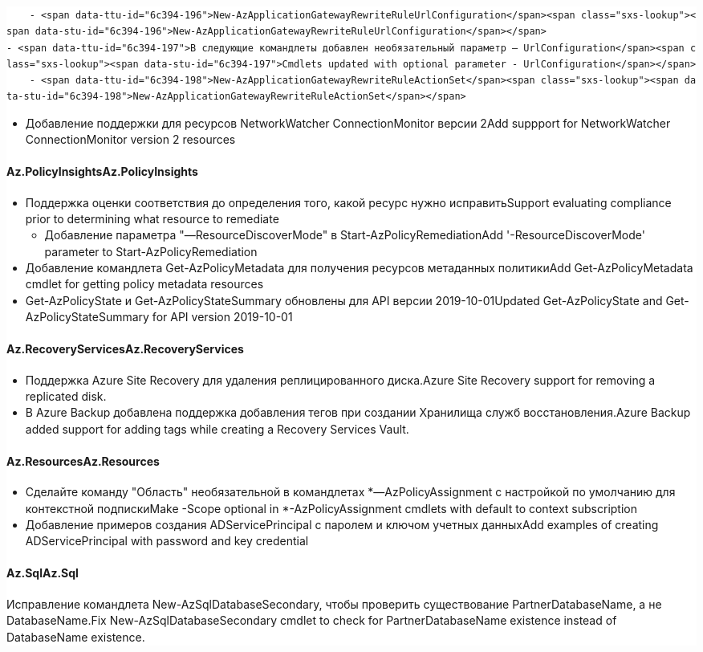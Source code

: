         - <span data-ttu-id="6c394-196">New-AzApplicationGatewayRewriteRuleUrlConfiguration</span><span class="sxs-lookup"><span data-stu-id="6c394-196">New-AzApplicationGatewayRewriteRuleUrlConfiguration</span></span>
    - <span data-ttu-id="6c394-197">В следующие командлеты добавлен необязательный параметр — UrlConfiguration</span><span class="sxs-lookup"><span data-stu-id="6c394-197">Cmdlets updated with optional parameter - UrlConfiguration</span></span>
        - <span data-ttu-id="6c394-198">New-AzApplicationGatewayRewriteRuleActionSet</span><span class="sxs-lookup"><span data-stu-id="6c394-198">New-AzApplicationGatewayRewriteRuleActionSet</span></span>
* <span data-ttu-id="6c394-199">Добавление поддержки для ресурсов NetworkWatcher ConnectionMonitor версии 2</span><span class="sxs-lookup"><span data-stu-id="6c394-199">Add suppport for NetworkWatcher ConnectionMonitor version 2 resources</span></span>

#### <a name="azpolicyinsights"></a><span data-ttu-id="6c394-200">Az.PolicyInsights</span><span class="sxs-lookup"><span data-stu-id="6c394-200">Az.PolicyInsights</span></span>
* <span data-ttu-id="6c394-201">Поддержка оценки соответствия до определения того, какой ресурс нужно исправить</span><span class="sxs-lookup"><span data-stu-id="6c394-201">Support evaluating compliance prior to determining what resource to remediate</span></span>
    - <span data-ttu-id="6c394-202">Добавление параметра "—ResourceDiscoverMode" в Start-AzPolicyRemediation</span><span class="sxs-lookup"><span data-stu-id="6c394-202">Add '-ResourceDiscoverMode' parameter to Start-AzPolicyRemediation</span></span>
* <span data-ttu-id="6c394-203">Добавление командлета Get-AzPolicyMetadata для получения ресурсов метаданных политики</span><span class="sxs-lookup"><span data-stu-id="6c394-203">Add Get-AzPolicyMetadata cmdlet for getting policy metadata resources</span></span>
* <span data-ttu-id="6c394-204">Get-AzPolicyState и Get-AzPolicyStateSummary обновлены для API версии 2019-10-01</span><span class="sxs-lookup"><span data-stu-id="6c394-204">Updated Get-AzPolicyState and Get-AzPolicyStateSummary for API version 2019-10-01</span></span>

#### <a name="azrecoveryservices"></a><span data-ttu-id="6c394-205">Az.RecoveryServices</span><span class="sxs-lookup"><span data-stu-id="6c394-205">Az.RecoveryServices</span></span>
* <span data-ttu-id="6c394-206">Поддержка Azure Site Recovery для удаления реплицированного диска.</span><span class="sxs-lookup"><span data-stu-id="6c394-206">Azure Site Recovery support for removing a replicated disk.</span></span>
* <span data-ttu-id="6c394-207">В Azure Backup добавлена ​​поддержка добавления тегов при создании Хранилища служб восстановления.</span><span class="sxs-lookup"><span data-stu-id="6c394-207">Azure Backup added support for adding tags while creating a Recovery Services Vault.</span></span>

#### <a name="azresources"></a><span data-ttu-id="6c394-208">Az.Resources</span><span class="sxs-lookup"><span data-stu-id="6c394-208">Az.Resources</span></span>
* <span data-ttu-id="6c394-209">Сделайте команду "Область" необязательной в командлетах \*—AzPolicyAssignment с настройкой по умолчанию для контекстной подписки</span><span class="sxs-lookup"><span data-stu-id="6c394-209">Make -Scope optional in \*-AzPolicyAssignment cmdlets with default to context subscription</span></span>
* <span data-ttu-id="6c394-210">Добавление примеров создания ADServicePrincipal с паролем и ключом учетных данных</span><span class="sxs-lookup"><span data-stu-id="6c394-210">Add examples of creating ADServicePrincipal with password and key credential</span></span>

#### <a name="azsql"></a><span data-ttu-id="6c394-211">Az.Sql</span><span class="sxs-lookup"><span data-stu-id="6c394-211">Az.Sql</span></span>
<span data-ttu-id="6c394-212">Исправление командлета New-AzSqlDatabaseSecondary, чтобы проверить существование PartnerDatabaseName, а не DatabaseName.</span><span class="sxs-lookup"><span data-stu-id="6c394-212">Fix New-AzSqlDatabaseSecondary cmdlet to check for PartnerDatabaseName existence instead of DatabaseName existence.</span></span>
